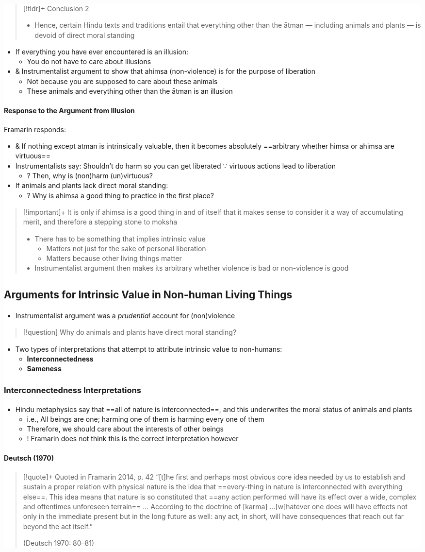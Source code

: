 > [!tldr]+ Conclusion 2
>
> - Hence, certain Hindu texts and traditions entail that everything other than the ātman — including animals and plants — is devoid of direct moral standing

- If everything you have ever encountered is an illusion:
    - You do not have to care about illusions
- & Instrumentalist argument to show that ahimsa (non-violence) is for the purpose of liberation
    - Not because you are supposed to care about these animals
    - These animals and everything other than the ātman is an illusion

#### Response to the Argument from Illusion

Framarin responds:

- & If nothing except atman is intrinsically valuable, then it becomes absolutely ==arbitrary whether himsa or ahimsa are virtuous==
- Instrumentalists say: Shouldn’t do harm so you can get liberated $\because$ virtuous actions lead to liberation
    - ? Then, why is (non)harm (un)virtuous?
- If animals and plants lack direct moral standing:
    - ? Why is ahimsa a good thing to practice in the first place?

> [!important]+ It is only if ahimsa is a good thing in and of itself that it makes sense to consider it a way of accumulating merit, and therefore a stepping stone to moksha
>
> - There has to be something that implies intrinsic value
>     - Matters not just for the sake of personal liberation
>     - Matters because other living things matter
> - Instrumentalist argument then makes its arbitrary whether violence is bad or non-violence is good

## Arguments for Intrinsic Value in Non-human Living Things

- Instrumentalist argument was a *prudential* account for (non)violence

> [!question] Why do animals and plants have direct moral standing?

- Two types of interpretations that attempt to attribute intrinsic value to non-humans:
    - **Interconnectedness**
    - **Sameness**

### Interconnectedness Interpretations

- Hindu metaphysics say that ==all of nature is interconnected==, and this underwrites the moral status of animals and plants
    - i.e., All beings are one; harming one of them is harming every one of them
    - Therefore, we should care about the interests of other beings
    - ! Framarin does not think this is the correct interpretation however

#### Deutsch (1970)

> [!quote]+ Quoted in Framarin 2014, p. 42
> “\[t]he first and perhaps most obvious core idea needed by us to establish and sustain a proper relation with physical nature is the idea that ==every-thing in nature is interconnected with everything else==. This idea means that nature is so constituted that ==any action performed will have its effect over a wide, complex and oftentimes unforeseen terrain== … According to the doctrine of \[karma] …\[w]hatever one does will have effects not only in the immediate present but in the long future as well: any act, in short, will have consequences that reach out far beyond the act itself.”
>
> (Deutsch 1970: 80–81)
